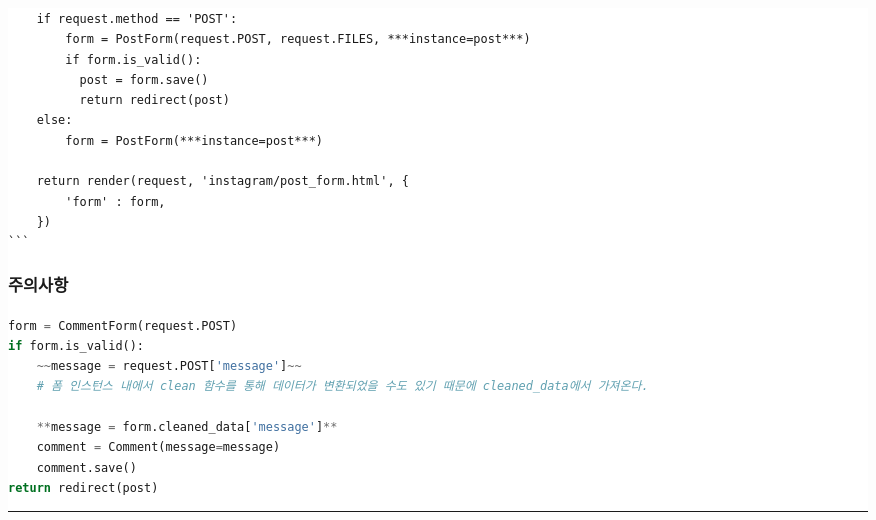     	if request.method == 'POST':
    		form = PostForm(request.POST, request.FILES, ***instance=post***)
    		if form.is_valid():
    		  post = form.save()
    		  return redirect(post)
    	else:
    		form = PostForm(***instance=post***)

    	return render(request, 'instagram/post_form.html', {
    		'form' : form,
    	})
    ```

### 주의사항

```python
form = CommentForm(request.POST)
if form.is_valid():
	~~message = request.POST['message']~~
	# 폼 인스턴스 내에서 clean 함수를 통해 데이터가 변환되었을 수도 있기 때문에 cleaned_data에서 가져온다.

	**message = form.cleaned_data['message']**
	comment = Comment(message=message)
	comment.save()
return redirect(post)
```

---